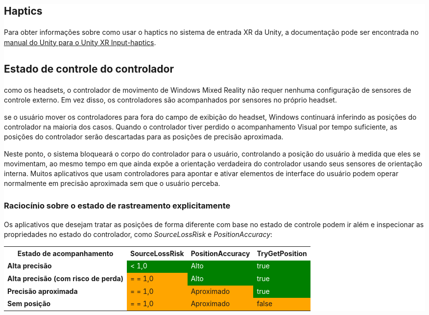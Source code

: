 ## <a name="haptics"></a>Haptics

Para obter informações sobre como usar o haptics no sistema de entrada XR da Unity, a documentação pode ser encontrada no [manual do Unity para o Unity XR Input-haptics](https://docs.unity3d.com/2020.2/Documentation/Manual/xr_input.html#Haptics).

## <a name="controller-tracking-state"></a>Estado de controle do controlador

como os headsets, o controlador de movimento de Windows Mixed Reality não requer nenhuma configuração de sensores de controle externo. Em vez disso, os controladores são acompanhados por sensores no próprio headset.

se o usuário mover os controladores para fora do campo de exibição do headset, Windows continuará inferindo as posições do controlador na maioria dos casos. Quando o controlador tiver perdido o acompanhamento Visual por tempo suficiente, as posições do controlador serão descartadas para as posições de precisão aproximada.

Neste ponto, o sistema bloqueará o corpo do controlador para o usuário, controlando a posição do usuário à medida que eles se movimentam, ao mesmo tempo em que ainda expõe a orientação verdadeira do controlador usando seus sensores de orientação interna. Muitos aplicativos que usam controladores para apontar e ativar elementos de interface do usuário podem operar normalmente em precisão aproximada sem que o usuário perceba.



### <a name="reasoning-about-tracking-state-explicitly"></a>Raciocínio sobre o estado de rastreamento explicitamente

Os aplicativos que desejam tratar as posições de forma diferente com base no estado de controle podem ir além e inspecionar as propriedades no estado do controlador, como *SourceLossRisk* e *PositionAccuracy*:

<table>
<tr>
<th> Estado de acompanhamento </th><th> SourceLossRisk </th><th> PositionAccuracy </th><th> TryGetPosition</th>
</tr><tr>
<td> <b>Alta precisão</b> </td><td style="background-color: green; color: white"> &lt; 1,0 </td><td style="background-color: green; color: white"> Alto </td><td style="background-color: green; color: white"> true</td>
</tr><tr>
<td> <b>Alta precisão (com risco de perda)</b> </td><td style="background-color: orange"> = = 1,0 </td><td style="background-color: green; color: white"> Alto </td><td style="background-color: green; color: white"> true</td>
</tr><tr>
<td> <b>Precisão aproximada</b> </td><td style="background-color: orange"> = = 1,0 </td><td style="background-color: orange"> Aproximado </td><td style="background-color: green; color: white"> true</td>
</tr><tr>
<td> <b>Sem posição</b> </td><td style="background-color: orange"> = = 1,0 </td><td style="background-color: orange"> Aproximado </td><td style="background-color: orange"> false</td>
</tr>
</table>

